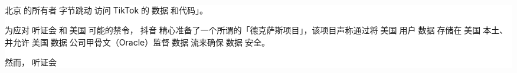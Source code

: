  <ok href="/term/2252">
   北京
  </ok>
  的所有者
  <ok href="/term/185063">
   字节跳动
  </ok>
  访问
  <ok href="/term/116032">
   TikTok
  </ok>
  的
  <ok href="/term/4065">
   数据
  </ok>
  和代码」。
 </p>
 <p>
  为应对
  <ok href="/term/1465">
   听证会
  </ok>
  和
  <ok href="/term/1045">
   美国
  </ok>
  可能的禁令，
  <ok href="/term/92620">
   抖音
  </ok>
  精心准备了一个所谓的「德克萨斯项目」，该项目声称通过将
  <ok href="/term/1045">
   美国
  </ok>
  用户
  <ok href="/term/4065">
   数据
  </ok>
  存储在
  <ok href="/term/1045">
   美国
  </ok>
  本土、并允许
  <ok href="/term/1045">
   美国
  </ok>
  <ok href="/term/4065">
   数据
  </ok>
  公司甲骨文（Oracle）监督
  <ok href="/term/4065">
   数据
  </ok>
  流来确保
  <ok href="/term/4065">
   数据
  </ok>
  安全。
 </p>
 <p>
  然而，
  <ok href="/term/1465">
   听证会
  </ok>